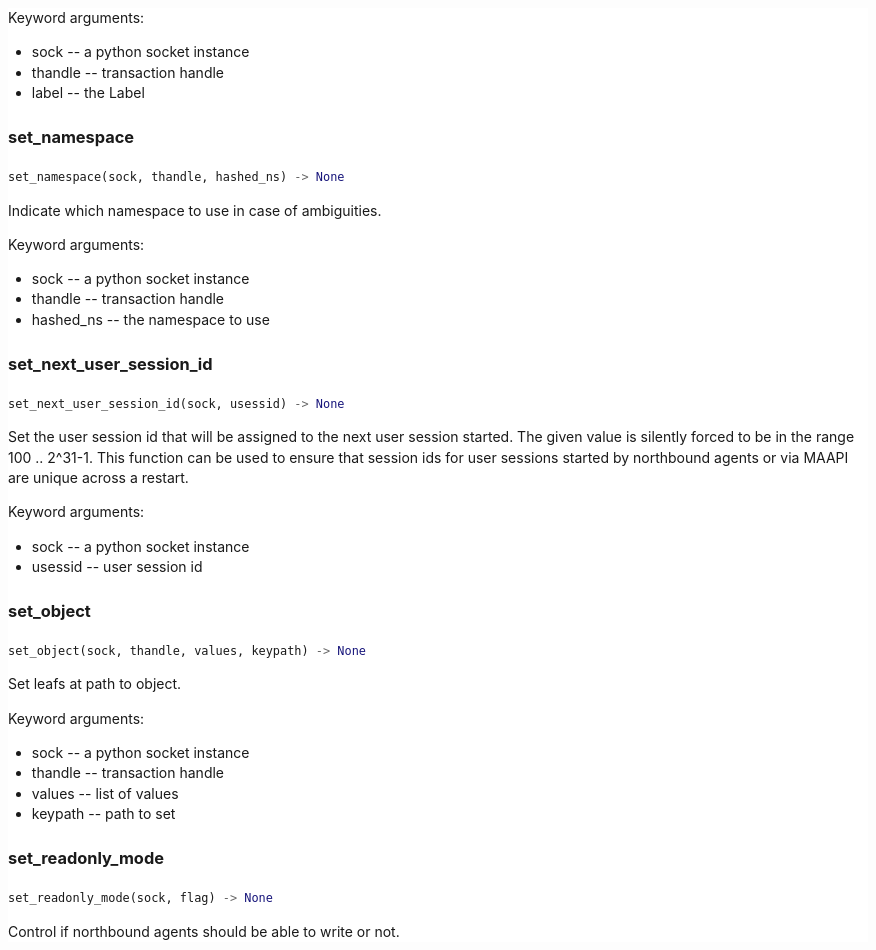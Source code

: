 Keyword arguments:

* sock -- a python socket instance
* thandle -- transaction handle
* label -- the Label

### set_namespace

```python
set_namespace(sock, thandle, hashed_ns) -> None
```

Indicate which namespace to use in case of ambiguities.

Keyword arguments:

* sock -- a python socket instance
* thandle -- transaction handle
* hashed_ns -- the namespace to use

### set_next_user_session_id

```python
set_next_user_session_id(sock, usessid) -> None
```

Set the user session id that will be assigned to the next user session
started. The given value is silently forced to be in the range 100 .. 2^31-1.
This function can be used to ensure that session ids for user sessions
started by northbound agents or via MAAPI are unique across a restart.

Keyword arguments:

* sock -- a python socket instance
* usessid -- user session id

### set_object

```python
set_object(sock, thandle, values, keypath) -> None
```

Set leafs at path to object.

Keyword arguments:

* sock -- a python socket instance
* thandle -- transaction handle
* values -- list of values
* keypath -- path to set

### set_readonly_mode

```python
set_readonly_mode(sock, flag) -> None
```

Control if northbound agents should be able to write or not.
